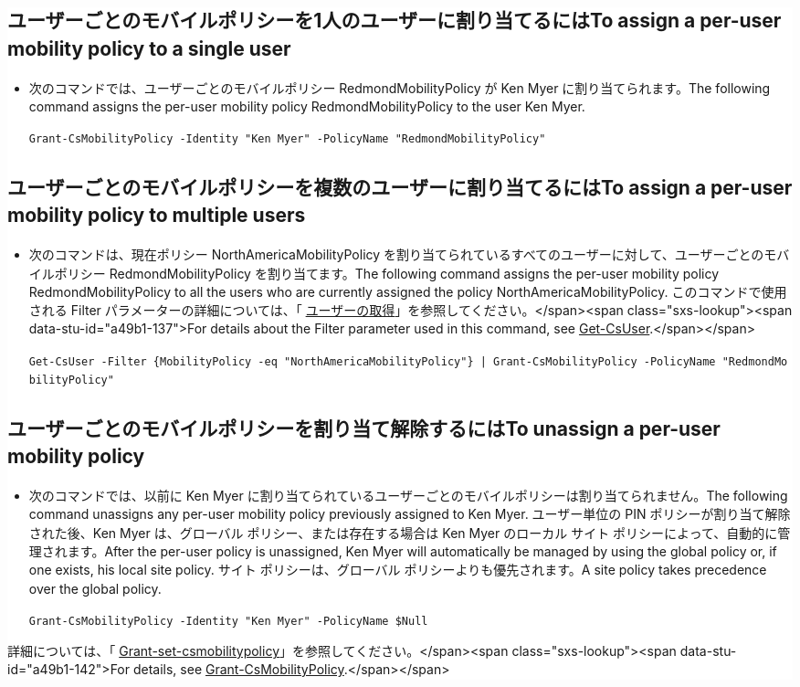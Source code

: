 ## <a name="to-assign-a-per-user-mobility-policy-to-a-single-user"></a><span data-ttu-id="a49b1-133">ユーザーごとのモバイルポリシーを1人のユーザーに割り当てるには</span><span class="sxs-lookup"><span data-stu-id="a49b1-133">To assign a per-user mobility policy to a single user</span></span>

  - <span data-ttu-id="a49b1-134">次のコマンドでは、ユーザーごとのモバイルポリシー RedmondMobilityPolicy が Ken Myer に割り当てられます。</span><span class="sxs-lookup"><span data-stu-id="a49b1-134">The following command assigns the per-user mobility policy RedmondMobilityPolicy to the user Ken Myer.</span></span>
    
        Grant-CsMobilityPolicy -Identity "Ken Myer" -PolicyName "RedmondMobilityPolicy"

## <a name="to-assign-a-per-user-mobility-policy-to-multiple-users"></a><span data-ttu-id="a49b1-135">ユーザーごとのモバイルポリシーを複数のユーザーに割り当てるには</span><span class="sxs-lookup"><span data-stu-id="a49b1-135">To assign a per-user mobility policy to multiple users</span></span>

  - <span data-ttu-id="a49b1-136">次のコマンドは、現在ポリシー NorthAmericaMobilityPolicy を割り当てられているすべてのユーザーに対して、ユーザーごとのモバイルポリシー RedmondMobilityPolicy を割り当てます。</span><span class="sxs-lookup"><span data-stu-id="a49b1-136">The following command assigns the per-user mobility policy RedmondMobilityPolicy to all the users who are currently assigned the policy NorthAmericaMobilityPolicy.</span></span> <span data-ttu-id="a49b1-137">このコマンドで使用される Filter パラメーターの詳細については、「 [ユーザーの取得](https://technet.microsoft.com/library/gg398125\(v=ocs.15\))」を参照してください。</span><span class="sxs-lookup"><span data-stu-id="a49b1-137">For details about the Filter parameter used in this command, see [Get-CsUser](https://technet.microsoft.com/library/gg398125\(v=ocs.15\)).</span></span>
    
        Get-CsUser -Filter {MobilityPolicy -eq "NorthAmericaMobilityPolicy"} | Grant-CsMobilityPolicy -PolicyName "RedmondMobilityPolicy"

## <a name="to-unassign-a-per-user-mobility-policy"></a><span data-ttu-id="a49b1-138">ユーザーごとのモバイルポリシーを割り当て解除するには</span><span class="sxs-lookup"><span data-stu-id="a49b1-138">To unassign a per-user mobility policy</span></span>

  - <span data-ttu-id="a49b1-139">次のコマンドでは、以前に Ken Myer に割り当てられているユーザーごとのモバイルポリシーは割り当てられません。</span><span class="sxs-lookup"><span data-stu-id="a49b1-139">The following command unassigns any per-user mobility policy previously assigned to Ken Myer.</span></span> <span data-ttu-id="a49b1-140">ユーザー単位の PIN ポリシーが割り当て解除された後、Ken Myer は、グローバル ポリシー、または存在する場合は Ken Myer のローカル サイト ポリシーによって、自動的に管理されます。</span><span class="sxs-lookup"><span data-stu-id="a49b1-140">After the per-user policy is unassigned, Ken Myer will automatically be managed by using the global policy or, if one exists, his local site policy.</span></span> <span data-ttu-id="a49b1-141">サイト ポリシーは、グローバル ポリシーよりも優先されます。</span><span class="sxs-lookup"><span data-stu-id="a49b1-141">A site policy takes precedence over the global policy.</span></span>
    
        Grant-CsMobilityPolicy -Identity "Ken Myer" -PolicyName $Null

<span data-ttu-id="a49b1-142">詳細については、「 [Grant-set-csmobilitypolicy](https://technet.microsoft.com/library/hh690038\(v=ocs.15\))」を参照してください。</span><span class="sxs-lookup"><span data-stu-id="a49b1-142">For details, see [Grant-CsMobilityPolicy](https://technet.microsoft.com/library/hh690038\(v=ocs.15\)).</span></span>
